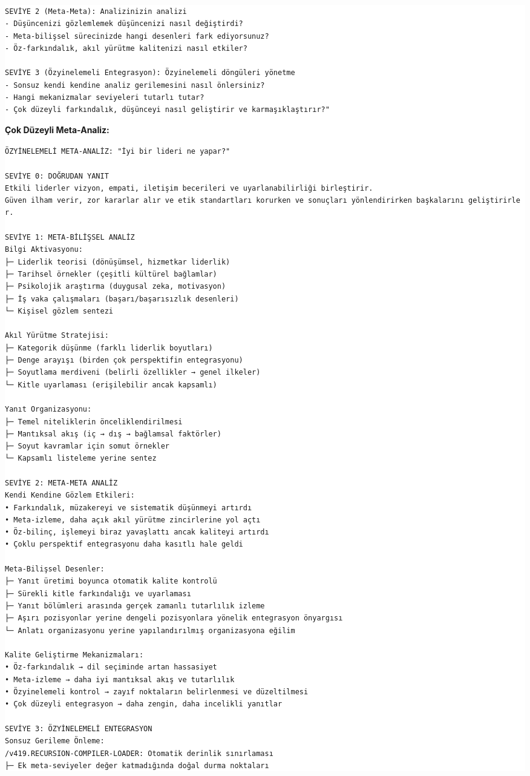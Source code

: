 ```
SEVİYE 2 (Meta-Meta): Analizinizin analizi
- Düşüncenizi gözlemlemek düşüncenizi nasıl değiştirdi?
- Meta-bilişsel sürecinizde hangi desenleri fark ediyorsunuz?
- Öz-farkındalık, akıl yürütme kalitenizi nasıl etkiler?

SEVİYE 3 (Özyinelemeli Entegrasyon): Özyinelemeli döngüleri yönetme
- Sonsuz kendi kendine analiz gerilemesini nasıl önlersiniz?
- Hangi mekanizmalar seviyeleri tutarlı tutar?
- Çok düzeyli farkındalık, düşünceyi nasıl geliştirir ve karmaşıklaştırır?"
```

**Çok Düzeyli Meta-Analiz:**
```
ÖZYİNELEMELİ META-ANALİZ: "İyi bir lideri ne yapar?"

SEVİYE 0: DOĞRUDAN YANIT
Etkili liderler vizyon, empati, iletişim becerileri ve uyarlanabilirliği birleştirir. 
Güven ilham verir, zor kararlar alır ve etik standartları korurken ve sonuçları yönlendirirken başkalarını geliştirirler.

SEVİYE 1: META-BİLİŞSEL ANALİZ
Bilgi Aktivasyonu:
├─ Liderlik teorisi (dönüşümsel, hizmetkar liderlik)
├─ Tarihsel örnekler (çeşitli kültürel bağlamlar)
├─ Psikolojik araştırma (duygusal zeka, motivasyon)
├─ İş vaka çalışmaları (başarı/başarısızlık desenleri)
└─ Kişisel gözlem sentezi

Akıl Yürütme Stratejisi:
├─ Kategorik düşünme (farklı liderlik boyutları)
├─ Denge arayışı (birden çok perspektifin entegrasyonu)
├─ Soyutlama merdiveni (belirli özellikler → genel ilkeler)
└─ Kitle uyarlaması (erişilebilir ancak kapsamlı)

Yanıt Organizasyonu:
├─ Temel niteliklerin önceliklendirilmesi
├─ Mantıksal akış (iç → dış → bağlamsal faktörler)
├─ Soyut kavramlar için somut örnekler
└─ Kapsamlı listeleme yerine sentez

SEVİYE 2: META-META ANALİZ
Kendi Kendine Gözlem Etkileri:
• Farkındalık, müzakereyi ve sistematik düşünmeyi artırdı
• Meta-izleme, daha açık akıl yürütme zincirlerine yol açtı
• Öz-bilinç, işlemeyi biraz yavaşlattı ancak kaliteyi artırdı
• Çoklu perspektif entegrasyonu daha kasıtlı hale geldi

Meta-Bilişsel Desenler:
├─ Yanıt üretimi boyunca otomatik kalite kontrolü
├─ Sürekli kitle farkındalığı ve uyarlaması
├─ Yanıt bölümleri arasında gerçek zamanlı tutarlılık izleme
├─ Aşırı pozisyonlar yerine dengeli pozisyonlara yönelik entegrasyon önyargısı
└─ Anlatı organizasyonu yerine yapılandırılmış organizasyona eğilim

Kalite Geliştirme Mekanizmaları:
• Öz-farkındalık → dil seçiminde artan hassasiyet
• Meta-izleme → daha iyi mantıksal akış ve tutarlılık
• Özyinelemeli kontrol → zayıf noktaların belirlenmesi ve düzeltilmesi
• Çok düzeyli entegrasyon → daha zengin, daha incelikli yanıtlar

SEVİYE 3: ÖZYİNELEMELİ ENTEGRASYON
Sonsuz Gerileme Önleme:
/v419.RECURSION-COMPILER-LOADER: Otomatik derinlik sınırlaması
├─ Ek meta-seviyeler değer katmadığında doğal durma noktaları
```